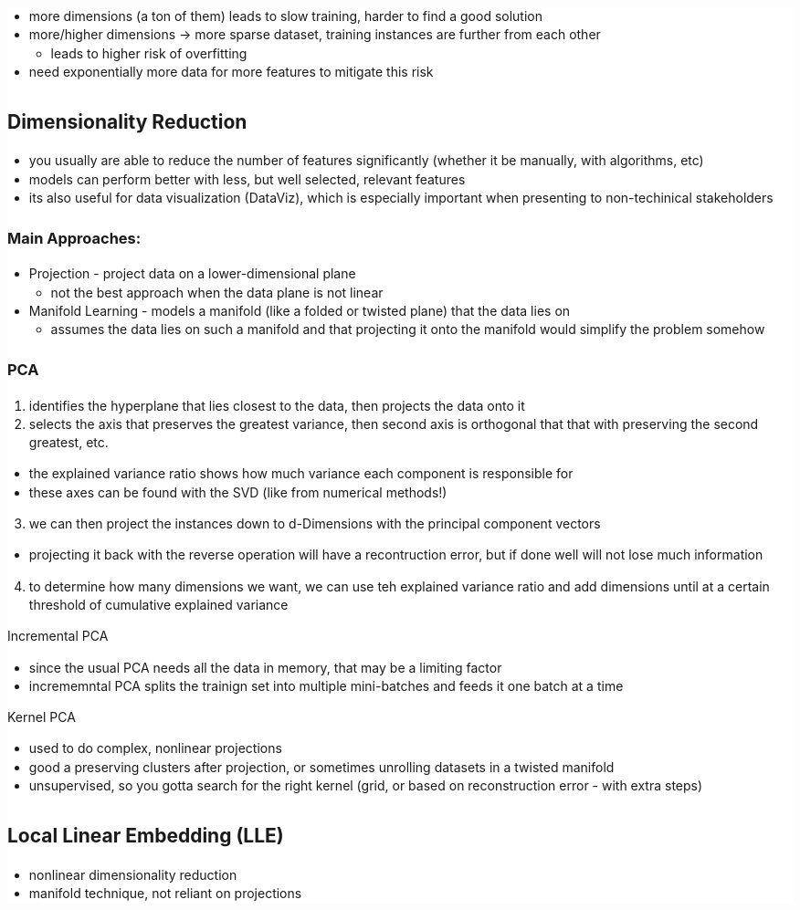 - more dimensions (a ton of them) leads to slow training, harder to find a good solution
- more/higher dimensions -> more sparse dataset, training instances are further from each other
  - leads to higher risk of overfitting
- need exponentially more data for more features to mitigate this risk

## Dimensionality Reduction

- you usually are able to reduce the number of features significantly (whether it be manually, with algorithms, etc)
- models can perform better with less, but well selected, relevant features
- its also useful for data visualization (DataViz), which is especially important when presenting to non-techinical stakeholders

### Main Approaches:

- Projection - project data on a lower-dimensional plane
  - not the best approach when the data plane is not linear
- Manifold Learning - models a manifold (like a folded or twisted plane) that the data lies on
  - assumes the data lies on such a manifold and that projecting it onto the manifold would simplify the problem somehow

### PCA

1. identifies the hyperplane that lies closest to the data, then projects the data onto it
2. selects the axis that preserves the greatest variance, then second axis is orthogonal that that with preserving the second greatest, etc.
  - the explained variance ratio shows how much variance each component is responsible for
  - these axes can be found with the SVD (like from numerical methods!)
3. we can then project the instances down to d-Dimensions with the principal component vectors
  - projecting it back with the reverse operation will have a recontruction error, but if done well will not lose much information
4. to determine how many dimensions we want, we can use teh explained variance ratio and add dimensions until at a certain threshold of cumulative explained variance

Incremental PCA

- since the usual PCA needs all the data in memory, that may be a limiting factor
- incrememntal PCA splits the trainign set into multiple mini-batches and feeds it one batch at a time

Kernel PCA

- used to do complex, nonlinear projections
- good a preserving clusters after projection, or sometimes unrolling datasets in a twisted manifold
- unsupervised, so you gotta search for the right kernel (grid, or based on reconstruction error - with extra steps)

## Local Linear Embedding (LLE)

- nonlinear dimensionality reduction
- manifold technique, not reliant on projections
